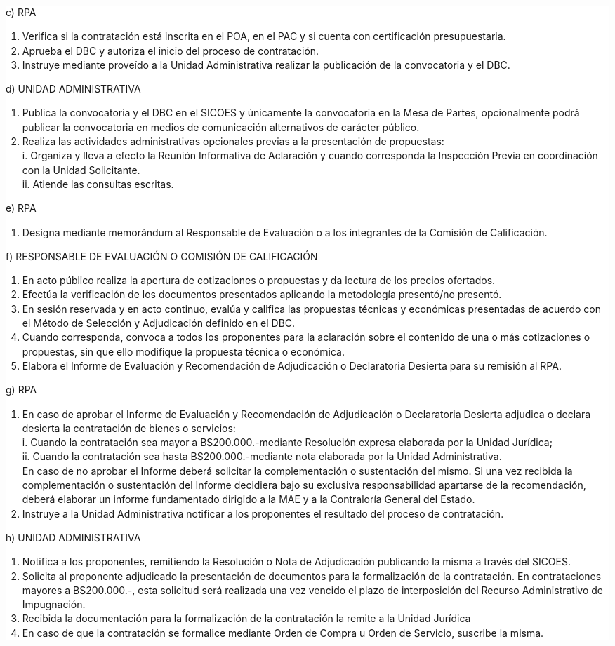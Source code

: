c) RPA  
1. Verifica si la contratación está inscrita en el POA, en el PAC y si cuenta con certificación presupuestaria.  
2. Aprueba el DBC y autoriza el inicio del proceso de contratación.  
3. Instruye mediante proveído a la Unidad Administrativa realizar la publicación de la convocatoria y el DBC.  

d) UNIDAD ADMINISTRATIVA  
1. Publica la convocatoria y el DBC en el SICOES y únicamente la convocatoria en la Mesa de Partes, opcionalmente podrá publicar la convocatoria en medios de comunicación alternativos de carácter público.  
2. Realiza las actividades administrativas opcionales previas a la presentación de propuestas:  
   i. Organiza y lleva a efecto la Reunión Informativa de Aclaración y cuando corresponda la Inspección Previa en coordinación con la Unidad Solicitante.  
   ii. Atiende las consultas escritas.  

e) RPA  
1. Designa mediante memorándum al Responsable de Evaluación o a los integrantes de la Comisión de Calificación.  

f) RESPONSABLE DE EVALUACIÓN O COMISIÓN DE CALIFICACIÓN  
1. En acto público realiza la apertura de cotizaciones o propuestas y da lectura de los precios ofertados.  
2. Efectúa la verificación de los documentos presentados aplicando la metodología presentó/no presentó.  
3. En sesión reservada y en acto continuo, evalúa y califica las propuestas técnicas y económicas presentadas de acuerdo con el Método de Selección y Adjudicación definido en el DBC.  
4. Cuando corresponda, convoca a todos los proponentes para la aclaración sobre el contenido de una o más cotizaciones o propuestas, sin que ello modifique la propuesta técnica o económica.  
5. Elabora el Informe de Evaluación y Recomendación de Adjudicación o Declaratoria Desierta para su remisión al RPA.  

g) RPA  
1. En caso de aprobar el Informe de Evaluación y Recomendación de Adjudicación o Declaratoria Desierta adjudica o declara desierta la contratación de bienes o servicios:  
   i. Cuando la contratación sea mayor a BS200.000.-mediante Resolución expresa elaborada por la Unidad Jurídica;  
   ii. Cuando la contratación sea hasta BS200.000.-mediante nota elaborada por la Unidad Administrativa.  
   En caso de no aprobar el Informe deberá solicitar la complementación o sustentación del mismo. Si una vez recibida la complementación o sustentación del Informe decidiera bajo su exclusiva responsabilidad apartarse de la recomendación, deberá elaborar un informe fundamentado dirigido a la MAE y a la Contraloría General del Estado.  
2. Instruye a la Unidad Administrativa notificar a los proponentes el resultado del proceso de contratación.  

h) UNIDAD ADMINISTRATIVA  
1. Notifica a los proponentes, remitiendo la Resolución o Nota de Adjudicación publicando la misma a través del SICOES.  
2. Solicita al proponente adjudicado la presentación de documentos para la formalización de la contratación. En contrataciones mayores a BS200.000.-, esta solicitud será realizada una vez vencido el plazo de interposición del Recurso Administrativo de Impugnación.  
3. Recibida la documentación para la formalización de la contratación la remite a la Unidad Jurídica  
4. En caso de que la contratación se formalice mediante Orden de Compra u Orden de Servicio, suscribe la misma.  
